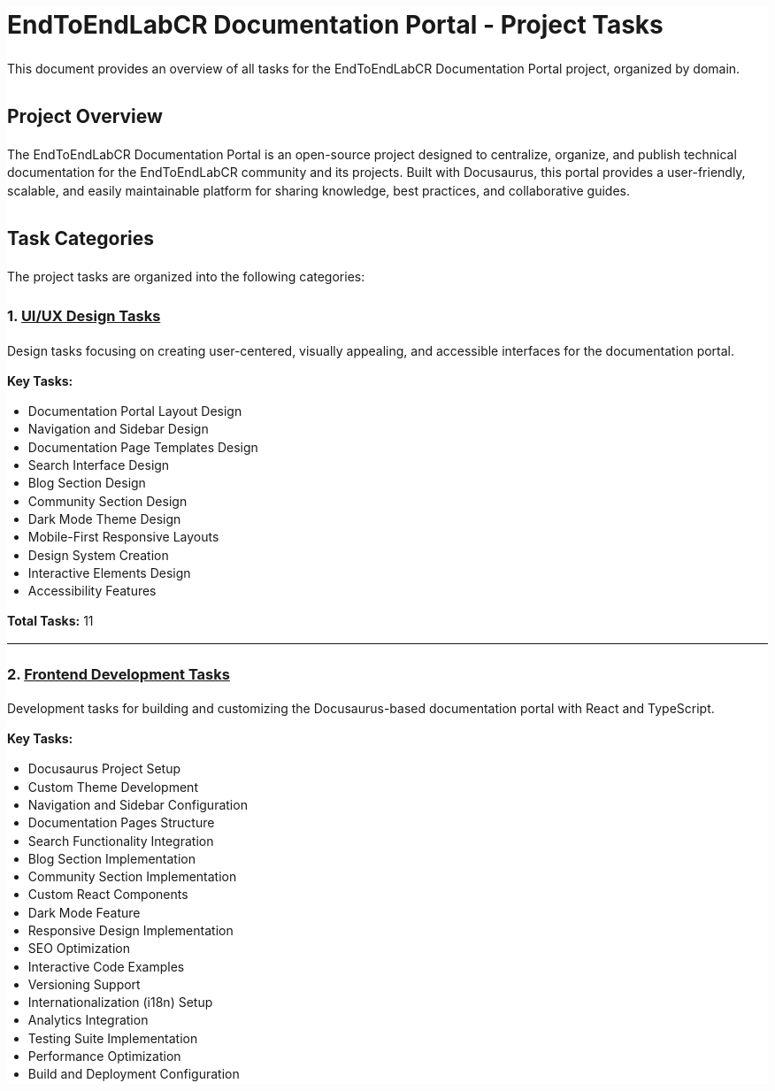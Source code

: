 # EndToEndLabCR Documentation Portal - Project Tasks

This document provides an overview of all tasks for the EndToEndLabCR Documentation Portal project, organized by domain.

## Project Overview

The EndToEndLabCR Documentation Portal is an open-source project designed to centralize, organize, and publish technical documentation for the EndToEndLabCR community and its projects. Built with Docusaurus, this portal provides a user-friendly, scalable, and easily maintainable platform for sharing knowledge, best practices, and collaborative guides.

## Task Categories

The project tasks are organized into the following categories:

### 1. [UI/UX Design Tasks](./tasks/ui-ux.md)

Design tasks focusing on creating user-centered, visually appealing, and accessible interfaces for the documentation portal.

**Key Tasks:**

- Documentation Portal Layout Design
- Navigation and Sidebar Design
- Documentation Page Templates Design
- Search Interface Design
- Blog Section Design
- Community Section Design
- Dark Mode Theme Design
- Mobile-First Responsive Layouts
- Design System Creation
- Interactive Elements Design
- Accessibility Features

**Total Tasks:** 11

---

### 2. [Frontend Development Tasks](./tasks/frontend.md)

Development tasks for building and customizing the Docusaurus-based documentation portal with React and TypeScript.

**Key Tasks:**

- Docusaurus Project Setup
- Custom Theme Development
- Navigation and Sidebar Configuration
- Documentation Pages Structure
- Search Functionality Integration
- Blog Section Implementation
- Community Section Implementation
- Custom React Components
- Dark Mode Feature
- Responsive Design Implementation
- SEO Optimization
- Interactive Code Examples
- Versioning Support
- Internationalization (i18n) Setup
- Analytics Integration
- Testing Suite Implementation
- Performance Optimization
- Build and Deployment Configuration
